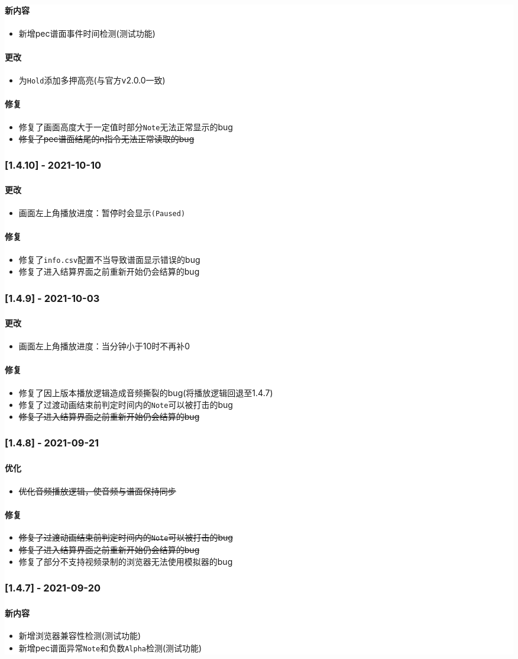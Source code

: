 #### 新内容

* 新增pec谱面事件时间检测(测试功能)

#### 更改

* 为`Hold`添加多押高亮(与官方v2.0.0一致)

#### 修复

* 修复了画面高度大于一定值时部分`Note`无法正常显示的bug
* ~~修复了pec谱面结尾的n指令无法正常读取的bug~~

### [1.4.10] - 2021-10-10

#### 更改

* 画面左上角播放进度：暂停时会显示`(Paused)`

#### 修复

* 修复了`info.csv`配置不当导致谱面显示错误的bug
* 修复了进入结算界面之前重新开始仍会结算的bug

### [1.4.9] - 2021-10-03

#### 更改

* 画面左上角播放进度：当分钟小于10时不再补0

#### 修复

* 修复了因上版本播放逻辑造成音频撕裂的bug(将播放逻辑回退至1.4.7)
* 修复了过渡动画结束前判定时间内的`Note`可以被打击的bug
* ~~修复了进入结算界面之前重新开始仍会结算的bug~~

### [1.4.8] - 2021-09-21

#### 优化

* ~~优化音频播放逻辑，使音频与谱面保持同步~~

#### 修复

* ~~修复了过渡动画结束前判定时间内的`Note`可以被打击的bug~~
* ~~修复了进入结算界面之前重新开始仍会结算的bug~~
* 修复了部分不支持视频录制的浏览器无法使用模拟器的bug

### [1.4.7] - 2021-09-20

#### 新内容

* 新增浏览器兼容性检测(测试功能)
* 新增pec谱面异常`Note`和负数`Alpha`检测(测试功能)

